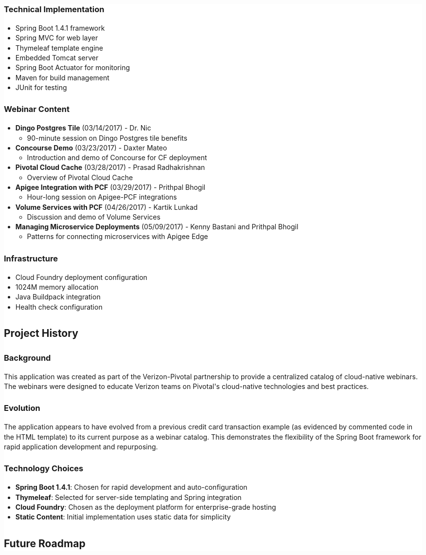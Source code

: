### Technical Implementation
- Spring Boot 1.4.1 framework
- Spring MVC for web layer
- Thymeleaf template engine
- Embedded Tomcat server
- Spring Boot Actuator for monitoring
- Maven for build management
- JUnit for testing

### Webinar Content
- **Dingo Postgres Tile** (03/14/2017) - Dr. Nic
  - 90-minute session on Dingo Postgres tile benefits
- **Concourse Demo** (03/23/2017) - Daxter Mateo
  - Introduction and demo of Concourse for CF deployment
- **Pivotal Cloud Cache** (03/28/2017) - Prasad Radhakrishnan
  - Overview of Pivotal Cloud Cache
- **Apigee Integration with PCF** (03/29/2017) - Prithpal Bhogil
  - Hour-long session on Apigee-PCF integrations
- **Volume Services with PCF** (04/26/2017) - Kartik Lunkad
  - Discussion and demo of Volume Services
- **Managing Microservice Deployments** (05/09/2017) - Kenny Bastani and Prithpal Bhogil
  - Patterns for connecting microservices with Apigee Edge

### Infrastructure
- Cloud Foundry deployment configuration
- 1024M memory allocation
- Java Buildpack integration
- Health check configuration

## Project History

### Background
This application was created as part of the Verizon-Pivotal partnership to provide a centralized catalog of cloud-native webinars. The webinars were designed to educate Verizon teams on Pivotal's cloud-native technologies and best practices.

### Evolution
The application appears to have evolved from a previous credit card transaction example (as evidenced by commented code in the HTML template) to its current purpose as a webinar catalog. This demonstrates the flexibility of the Spring Boot framework for rapid application development and repurposing.

### Technology Choices
- **Spring Boot 1.4.1**: Chosen for rapid development and auto-configuration
- **Thymeleaf**: Selected for server-side templating and Spring integration
- **Cloud Foundry**: Chosen as the deployment platform for enterprise-grade hosting
- **Static Content**: Initial implementation uses static data for simplicity

## Future Roadmap
